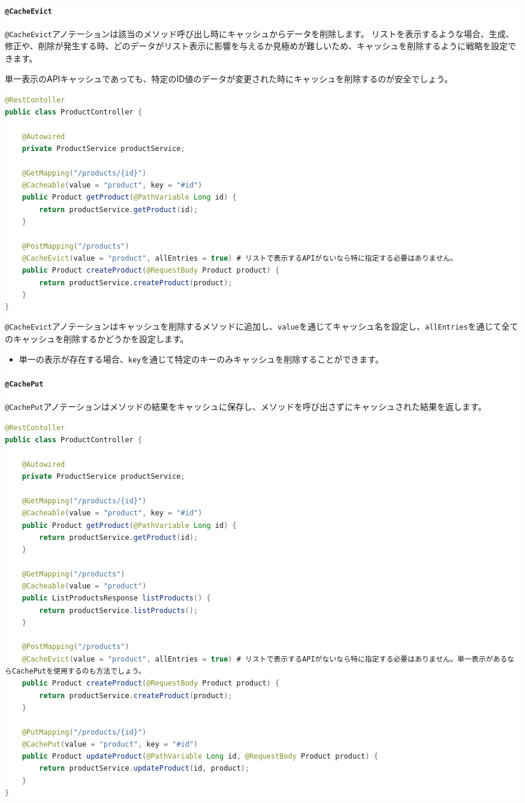 #### `@CacheEvict`
`@CacheEvict`アノテーションは該当のメソッド呼び出し時にキャッシュからデータを削除します。
リストを表示するような場合、生成、修正や、削除が発生する時、どのデータがリスト表示に影響を与えるか見極めが難しいため、キャッシュを削除するように戦略を設定できます。

単一表示のAPIキャッシュであっても、特定のID値のデータが変更された時にキャッシュを削除するのが安全でしょう。
```java
@RestContoller
public class ProductController {

    @Autowired
    private ProductService productService;

    @GetMapping("/products/{id}")
    @Cacheable(value = "product", key = "#id")
    public Product getProduct(@PathVariable Long id) {
        return productService.getProduct(id);
    }

    @PostMapping("/products")
    @CacheEvict(value = "product", allEntries = true) # リストで表示するAPIがないなら特に指定する必要はありません。
    public Product createProduct(@RequestBody Product product) {
        return productService.createProduct(product);
    }
}
```
`@CacheEvict`アノテーションはキャッシュを削除するメソッドに追加し、`value`を通じてキャッシュ名を設定し、`allEntries`を通じて全てのキャッシュを削除するかどうかを設定します。
- 単一の表示が存在する場合、`key`を通じて特定のキーのみキャッシュを削除することができます。

#### `@CachePut`
`@CachePut`アノテーションはメソッドの結果をキャッシュに保存し、メソッドを呼び出さずにキャッシュされた結果を返します。
```java
@RestContoller
public class ProductController {

    @Autowired
    private ProductService productService;

    @GetMapping("/products/{id}")
    @Cacheable(value = "product", key = "#id")
    public Product getProduct(@PathVariable Long id) {
        return productService.getProduct(id);
    }
    
    @GetMapping("/products")
    @Cacheable(value = "product")
    public ListProductsResponse listProducts() {
        return productService.listProducts();
    }

    @PostMapping("/products")
    @CacheEvict(value = "product", allEntries = true) # リストで表示するAPIがないなら特に指定する必要はありません。単一表示があるならCachePutを使用するのも方法でしょう。
    public Product createProduct(@RequestBody Product product) {
        return productService.createProduct(product);
    }

    @PutMapping("/products/{id}")
    @CachePut(value = "product", key = "#id")
    public Product updateProduct(@PathVariable Long id, @RequestBody Product product) {
        return productService.updateProduct(id, product);
    }
}
```